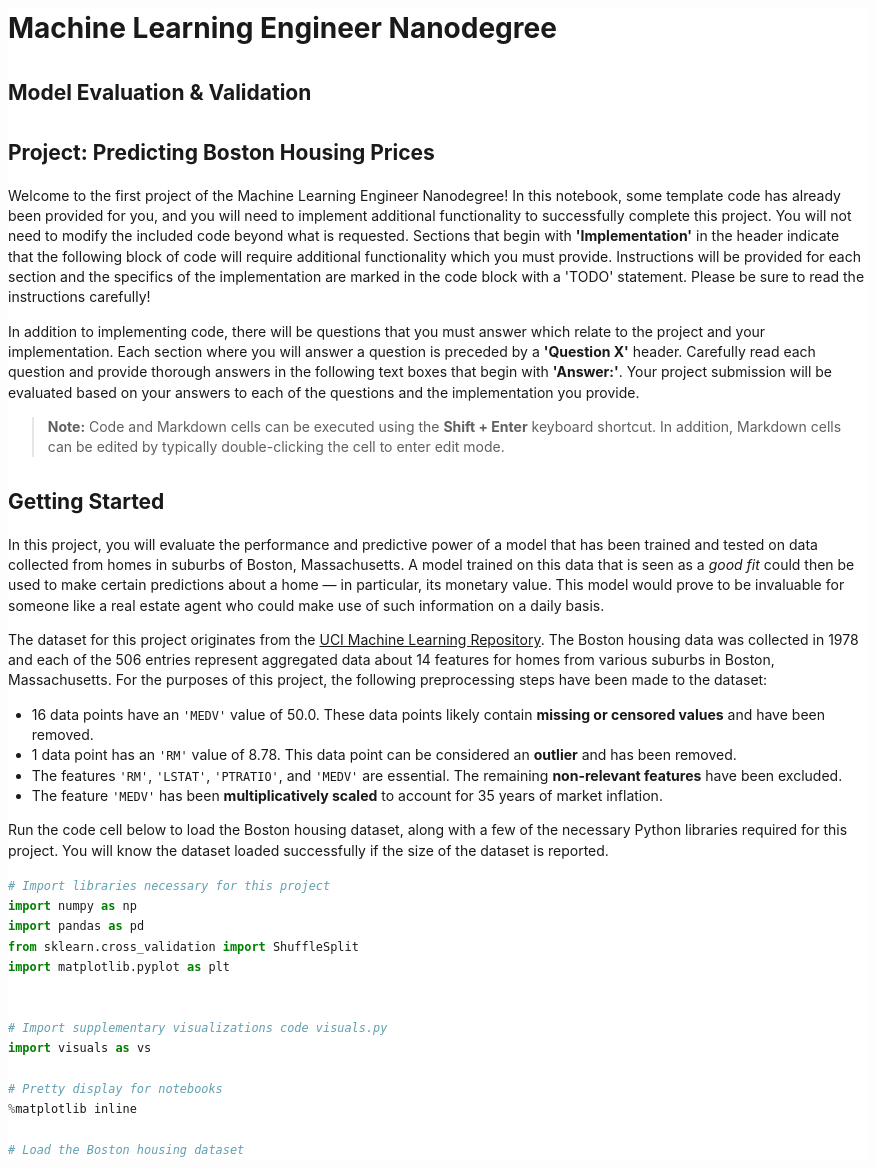 
# Machine Learning Engineer Nanodegree
## Model Evaluation & Validation
## Project: Predicting Boston Housing Prices

Welcome to the first project of the Machine Learning Engineer Nanodegree! In this notebook, some template code has already been provided for you, and you will need to implement additional functionality to successfully complete this project. You will not need to modify the included code beyond what is requested. Sections that begin with **'Implementation'** in the header indicate that the following block of code will require additional functionality which you must provide. Instructions will be provided for each section and the specifics of the implementation are marked in the code block with a 'TODO' statement. Please be sure to read the instructions carefully!

In addition to implementing code, there will be questions that you must answer which relate to the project and your implementation. Each section where you will answer a question is preceded by a **'Question X'** header. Carefully read each question and provide thorough answers in the following text boxes that begin with **'Answer:'**. Your project submission will be evaluated based on your answers to each of the questions and the implementation you provide.  

>**Note:** Code and Markdown cells can be executed using the **Shift + Enter** keyboard shortcut. In addition, Markdown cells can be edited by typically double-clicking the cell to enter edit mode.

## Getting Started
In this project, you will evaluate the performance and predictive power of a model that has been trained and tested on data collected from homes in suburbs of Boston, Massachusetts. A model trained on this data that is seen as a *good fit* could then be used to make certain predictions about a home — in particular, its monetary value. This model would prove to be invaluable for someone like a real estate agent who could make use of such information on a daily basis.

The dataset for this project originates from the [UCI Machine Learning Repository](https://archive.ics.uci.edu/ml/machine-learning-databases/housing/). The Boston housing data was collected in 1978 and each of the 506 entries represent aggregated data about 14 features for homes from various suburbs in Boston, Massachusetts. For the purposes of this project, the following preprocessing steps have been made to the dataset:
- 16 data points have an `'MEDV'` value of 50.0. These data points likely contain **missing or censored values** and have been removed.
- 1 data point has an `'RM'` value of 8.78. This data point can be considered an **outlier** and has been removed.
- The features `'RM'`, `'LSTAT'`, `'PTRATIO'`, and `'MEDV'` are essential. The remaining **non-relevant features** have been excluded.
- The feature `'MEDV'` has been **multiplicatively scaled** to account for 35 years of market inflation.

Run the code cell below to load the Boston housing dataset, along with a few of the necessary Python libraries required for this project. You will know the dataset loaded successfully if the size of the dataset is reported.


```python
# Import libraries necessary for this project
import numpy as np
import pandas as pd
from sklearn.cross_validation import ShuffleSplit
import matplotlib.pyplot as plt


# Import supplementary visualizations code visuals.py
import visuals as vs

# Pretty display for notebooks
%matplotlib inline

# Load the Boston housing dataset
```
